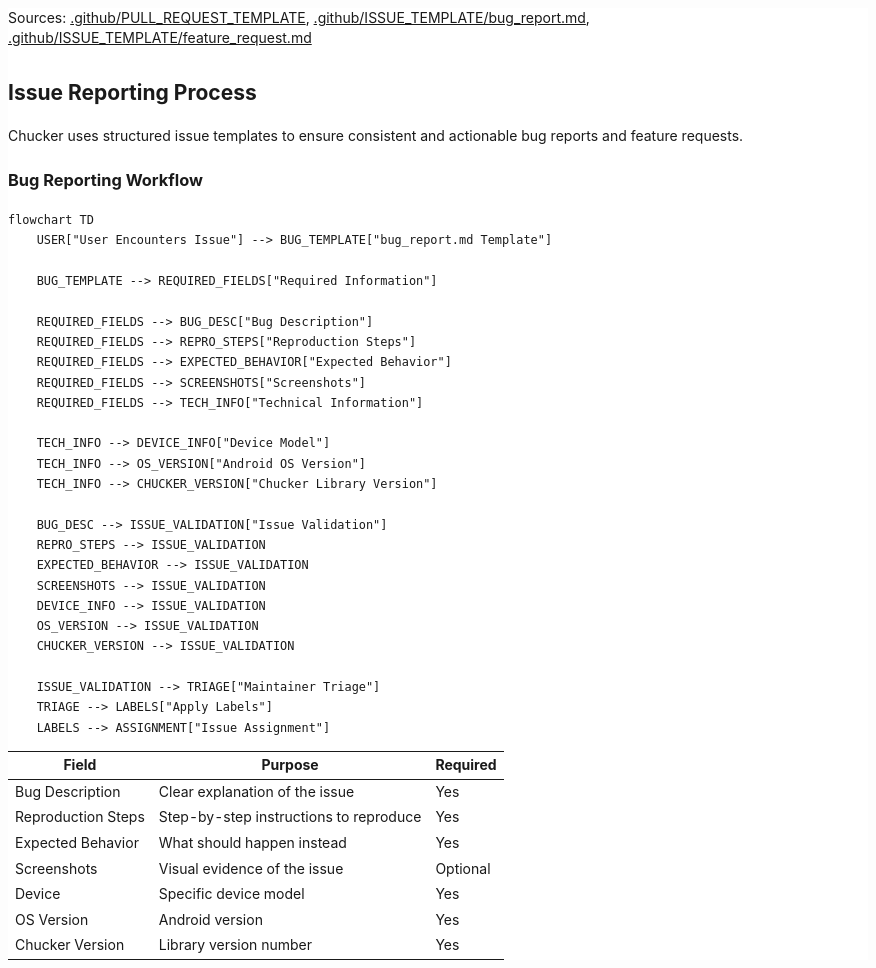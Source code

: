 Sources: [.github/PULL_REQUEST_TEMPLATE](), [.github/ISSUE_TEMPLATE/bug_report.md](), [.github/ISSUE_TEMPLATE/feature_request.md]()

## Issue Reporting Process

Chucker uses structured issue templates to ensure consistent and actionable bug reports and feature requests.

### Bug Reporting Workflow

```mermaid
flowchart TD
    USER["User Encounters Issue"] --> BUG_TEMPLATE["bug_report.md Template"]
    
    BUG_TEMPLATE --> REQUIRED_FIELDS["Required Information"]
    
    REQUIRED_FIELDS --> BUG_DESC["Bug Description"]
    REQUIRED_FIELDS --> REPRO_STEPS["Reproduction Steps"]
    REQUIRED_FIELDS --> EXPECTED_BEHAVIOR["Expected Behavior"]
    REQUIRED_FIELDS --> SCREENSHOTS["Screenshots"]
    REQUIRED_FIELDS --> TECH_INFO["Technical Information"]
    
    TECH_INFO --> DEVICE_INFO["Device Model"]
    TECH_INFO --> OS_VERSION["Android OS Version"]
    TECH_INFO --> CHUCKER_VERSION["Chucker Library Version"]
    
    BUG_DESC --> ISSUE_VALIDATION["Issue Validation"]
    REPRO_STEPS --> ISSUE_VALIDATION
    EXPECTED_BEHAVIOR --> ISSUE_VALIDATION
    SCREENSHOTS --> ISSUE_VALIDATION
    DEVICE_INFO --> ISSUE_VALIDATION
    OS_VERSION --> ISSUE_VALIDATION
    CHUCKER_VERSION --> ISSUE_VALIDATION
    
    ISSUE_VALIDATION --> TRIAGE["Maintainer Triage"]
    TRIAGE --> LABELS["Apply Labels"]
    LABELS --> ASSIGNMENT["Issue Assignment"]
```

| Field | Purpose | Required |
|-------|---------|----------|
| Bug Description | Clear explanation of the issue | Yes |
| Reproduction Steps | Step-by-step instructions to reproduce | Yes |
| Expected Behavior | What should happen instead | Yes |
| Screenshots | Visual evidence of the issue | Optional |
| Device | Specific device model | Yes |
| OS Version | Android version | Yes |
| Chucker Version | Library version number | Yes |
